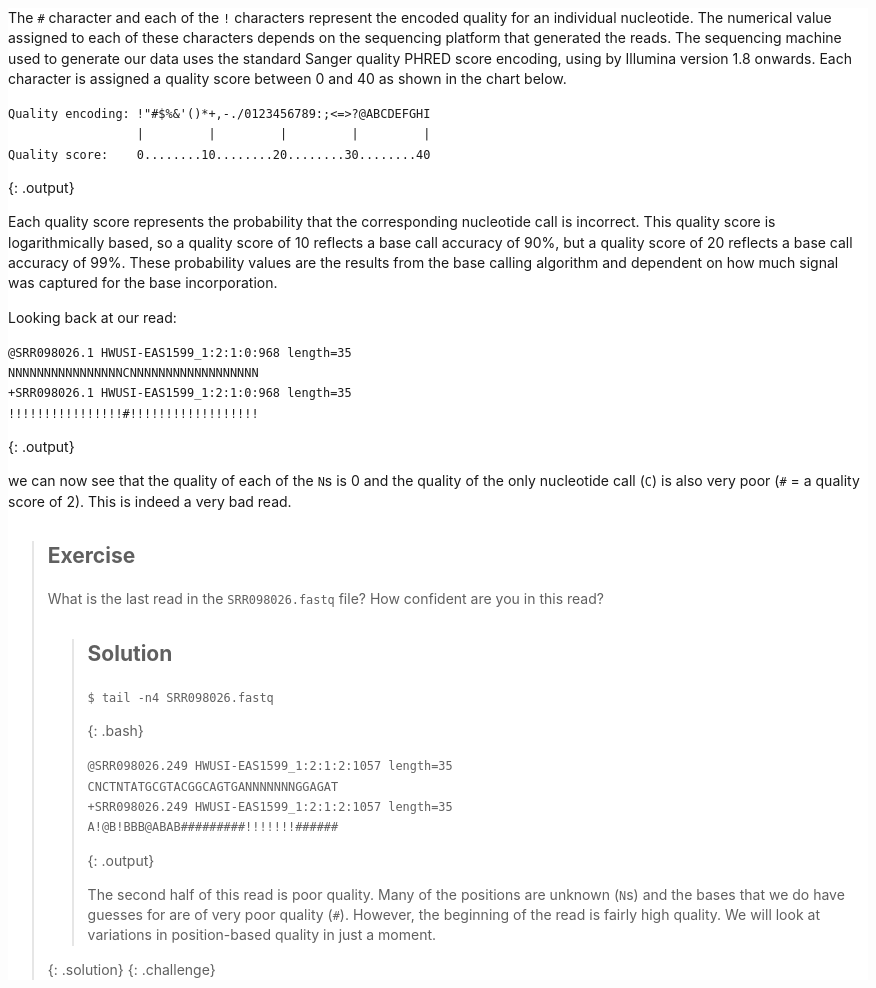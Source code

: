 The `#` character and each of the `!` characters represent the encoded quality for an 
individual nucleotide. The numerical value assigned to each of these characters depends on the 
sequencing platform that generated the reads. The sequencing machine used to generate our data 
uses the standard Sanger quality PHRED score encoding, using by Illumina version 1.8 onwards.
Each character is assigned a quality score between 0 and 40 as shown in the chart below.

~~~
Quality encoding: !"#$%&'()*+,-./0123456789:;<=>?@ABCDEFGHI
                  |         |         |         |         |
Quality score:    0........10........20........30........40                                
~~~
{: .output}

Each quality score represents the probability that the corresponding nucleotide call is
incorrect. This quality score is logarithmically based, so a quality score of 10 reflects a
base call accuracy of 90%, but a quality score of 20 reflects a base call accuracy of 99%. 
These probability values are the results from the base calling algorithm and dependent on how 
much signal was captured for the base incorporation. 

Looking back at our read: 

~~~
@SRR098026.1 HWUSI-EAS1599_1:2:1:0:968 length=35
NNNNNNNNNNNNNNNNCNNNNNNNNNNNNNNNNNN
+SRR098026.1 HWUSI-EAS1599_1:2:1:0:968 length=35
!!!!!!!!!!!!!!!!#!!!!!!!!!!!!!!!!!!
~~~
{: .output}

we can now see that the quality of each of the `N`s is 0 and the quality of the only
nucleotide call (`C`) is also very poor (`#` = a quality score of 2). This is indeed a very
bad read. 

> ## Exercise
> 
> What is the last read in the `SRR098026.fastq` file? How confident
> are you in this read? 
> 
>> ## Solution
>> ~~~
>> $ tail -n4 SRR098026.fastq
>> ~~~
>> {: .bash}
>> 
>> ~~~
>> @SRR098026.249 HWUSI-EAS1599_1:2:1:2:1057 length=35
>> CNCTNTATGCGTACGGCAGTGANNNNNNNGGAGAT
>> +SRR098026.249 HWUSI-EAS1599_1:2:1:2:1057 length=35
>> A!@B!BBB@ABAB#########!!!!!!!######
>> ~~~
>> {: .output}
>> 
>> The second half of this read is poor quality. Many of the positions are unknown
>> (`N`s) and the bases that we do have guesses for are of very poor
>> quality (`#`). However, the beginning of the read is fairly high 
>> quality. We will look at variations in position-based quality
>> in just a moment.
>> 
> {: .solution}
{: .challenge}
